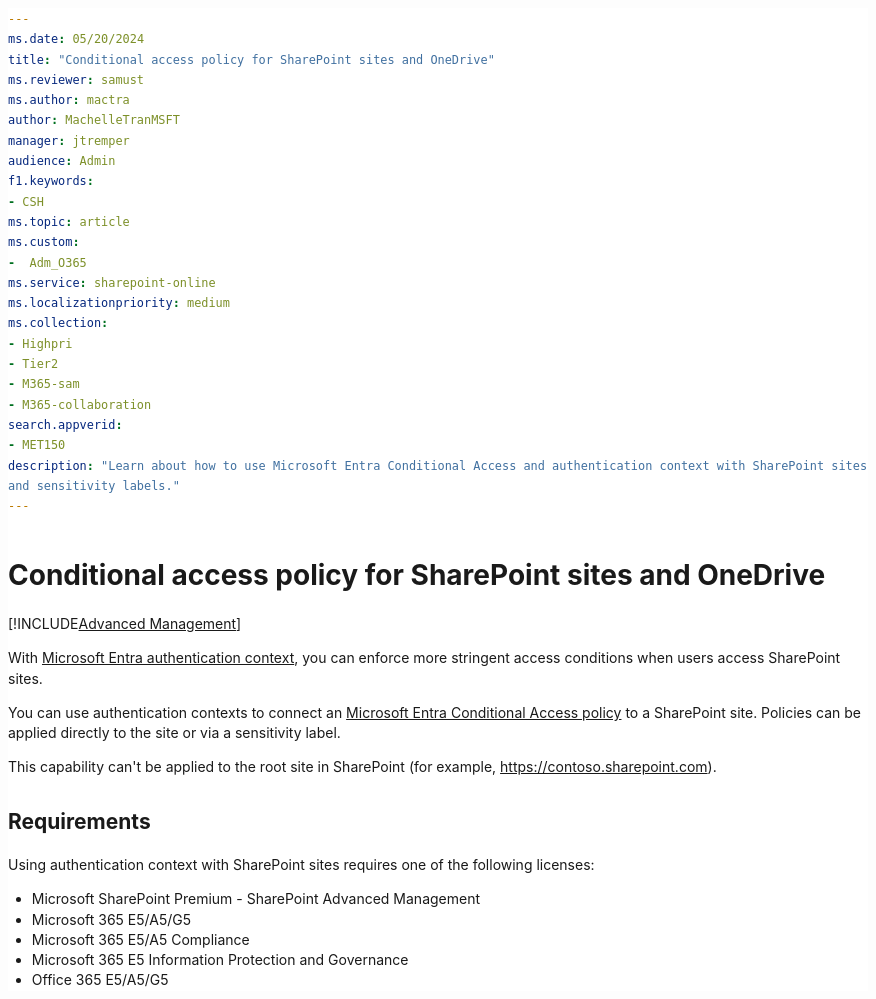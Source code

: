 ```yaml
---
ms.date: 05/20/2024
title: "Conditional access policy for SharePoint sites and OneDrive"
ms.reviewer: samust
ms.author: mactra
author: MachelleTranMSFT
manager: jtremper
audience: Admin
f1.keywords:
- CSH
ms.topic: article
ms.custom:
-  Adm_O365
ms.service: sharepoint-online
ms.localizationpriority: medium
ms.collection:  
- Highpri
- Tier2
- M365-sam
- M365-collaboration
search.appverid:
- MET150
description: "Learn about how to use Microsoft Entra Conditional Access and authentication context with SharePoint sites and sensitivity labels."
---
```


# Conditional access policy for SharePoint sites and OneDrive

[!INCLUDE[Advanced Management](includes/advanced-management.md)]

With [Microsoft Entra authentication context](/azure/active-directory/conditional-access/concept-conditional-access-cloud-apps#configure-authentication-contexts), you can enforce more stringent access conditions when users access SharePoint sites.

You can use authentication contexts to connect an [Microsoft Entra Conditional Access policy](/azure/active-directory/conditional-access/overview) to a SharePoint site. Policies can be applied directly to the site or via a sensitivity label.

This capability can't be applied to the root site in SharePoint (for example, <https://contoso.sharepoint.com>).

## Requirements

Using authentication context with SharePoint sites requires one of the following licenses:

- Microsoft SharePoint Premium - SharePoint Advanced Management
- Microsoft 365 E5/A5/G5
- Microsoft 365 E5/A5 Compliance
- Microsoft 365 E5 Information Protection and Governance
- Office 365 E5/A5/G5
